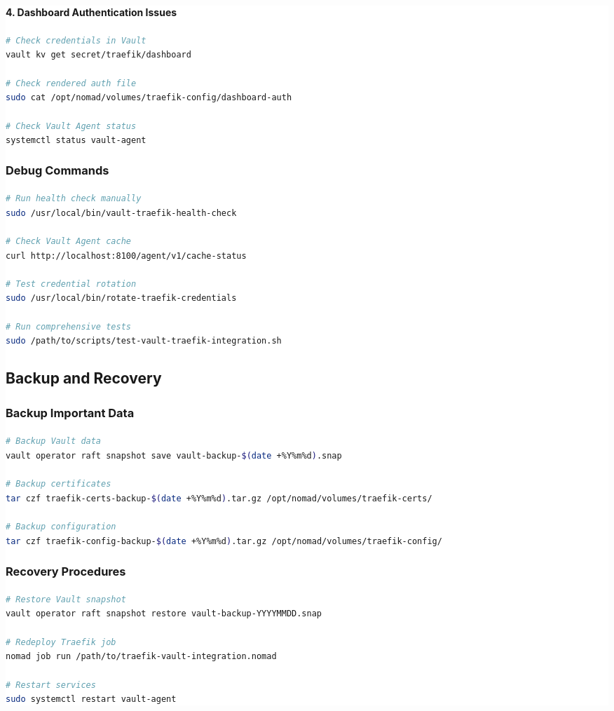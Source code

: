 #### 4. Dashboard Authentication Issues
```bash
# Check credentials in Vault
vault kv get secret/traefik/dashboard

# Check rendered auth file
sudo cat /opt/nomad/volumes/traefik-config/dashboard-auth

# Check Vault Agent status
systemctl status vault-agent
```

### Debug Commands

```bash
# Run health check manually
sudo /usr/local/bin/vault-traefik-health-check

# Check Vault Agent cache
curl http://localhost:8100/agent/v1/cache-status

# Test credential rotation
sudo /usr/local/bin/rotate-traefik-credentials

# Run comprehensive tests
sudo /path/to/scripts/test-vault-traefik-integration.sh
```

## Backup and Recovery

### Backup Important Data

```bash
# Backup Vault data
vault operator raft snapshot save vault-backup-$(date +%Y%m%d).snap

# Backup certificates
tar czf traefik-certs-backup-$(date +%Y%m%d).tar.gz /opt/nomad/volumes/traefik-certs/

# Backup configuration
tar czf traefik-config-backup-$(date +%Y%m%d).tar.gz /opt/nomad/volumes/traefik-config/
```

### Recovery Procedures

```bash
# Restore Vault snapshot
vault operator raft snapshot restore vault-backup-YYYYMMDD.snap

# Redeploy Traefik job
nomad job run /path/to/traefik-vault-integration.nomad

# Restart services
sudo systemctl restart vault-agent
```
